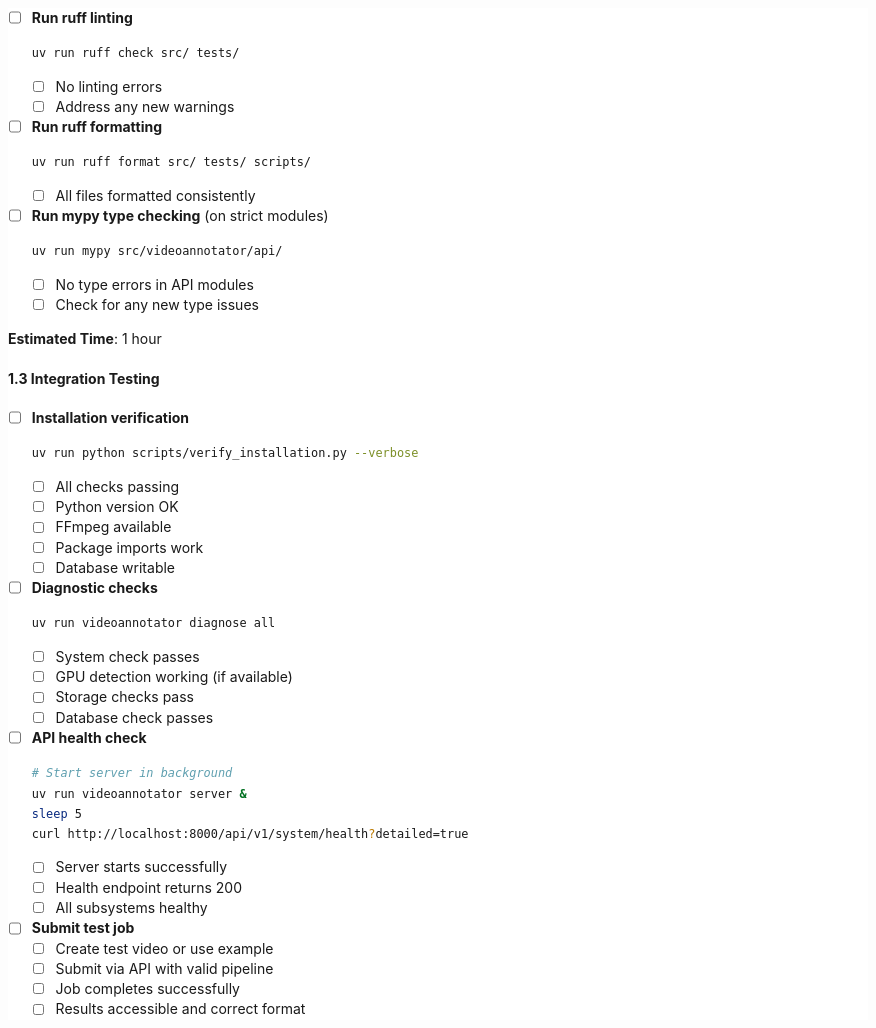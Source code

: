 - [ ] **Run ruff linting**
  ```bash
  uv run ruff check src/ tests/
  ```
  - [ ] No linting errors
  - [ ] Address any new warnings

- [ ] **Run ruff formatting**
  ```bash
  uv run ruff format src/ tests/ scripts/
  ```
  - [ ] All files formatted consistently

- [ ] **Run mypy type checking** (on strict modules)
  ```bash
  uv run mypy src/videoannotator/api/
  ```
  - [ ] No type errors in API modules
  - [ ] Check for any new type issues

**Estimated Time**: 1 hour

#### 1.3 Integration Testing

- [ ] **Installation verification**
  ```bash
  uv run python scripts/verify_installation.py --verbose
  ```
  - [ ] All checks passing
  - [ ] Python version OK
  - [ ] FFmpeg available
  - [ ] Package imports work
  - [ ] Database writable

- [ ] **Diagnostic checks**
  ```bash
  uv run videoannotator diagnose all
  ```
  - [ ] System check passes
  - [ ] GPU detection working (if available)
  - [ ] Storage checks pass
  - [ ] Database check passes

- [ ] **API health check**
  ```bash
  # Start server in background
  uv run videoannotator server &
  sleep 5
  curl http://localhost:8000/api/v1/system/health?detailed=true
  ```
  - [ ] Server starts successfully
  - [ ] Health endpoint returns 200
  - [ ] All subsystems healthy

- [ ] **Submit test job**
  - [ ] Create test video or use example
  - [ ] Submit via API with valid pipeline
  - [ ] Job completes successfully
  - [ ] Results accessible and correct format
